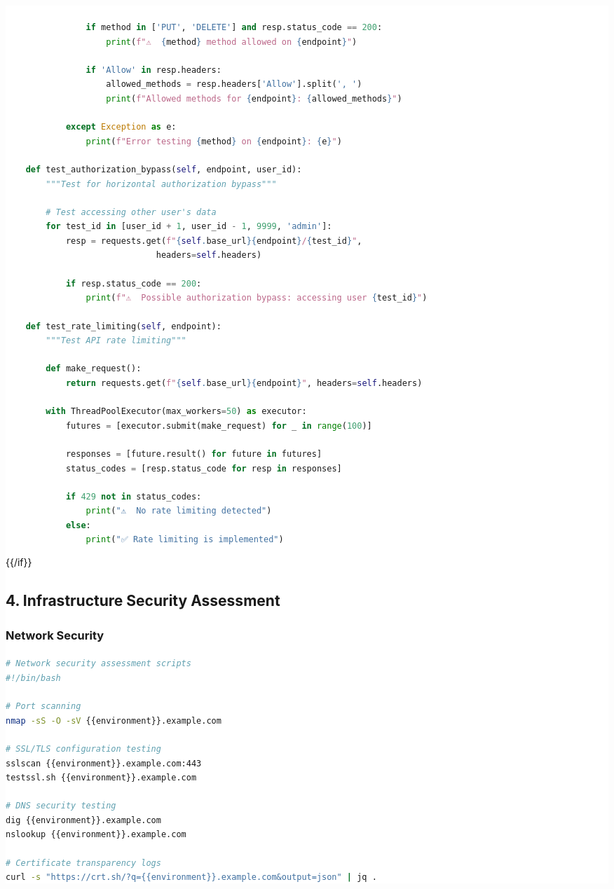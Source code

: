 ```python
                
                if method in ['PUT', 'DELETE'] and resp.status_code == 200:
                    print(f"⚠️  {method} method allowed on {endpoint}")
                
                if 'Allow' in resp.headers:
                    allowed_methods = resp.headers['Allow'].split(', ')
                    print(f"Allowed methods for {endpoint}: {allowed_methods}")
                    
            except Exception as e:
                print(f"Error testing {method} on {endpoint}: {e}")
    
    def test_authorization_bypass(self, endpoint, user_id):
        """Test for horizontal authorization bypass"""
        
        # Test accessing other user's data
        for test_id in [user_id + 1, user_id - 1, 9999, 'admin']:
            resp = requests.get(f"{self.base_url}{endpoint}/{test_id}", 
                              headers=self.headers)
            
            if resp.status_code == 200:
                print(f"⚠️  Possible authorization bypass: accessing user {test_id}")
    
    def test_rate_limiting(self, endpoint):
        """Test API rate limiting"""
        
        def make_request():
            return requests.get(f"{self.base_url}{endpoint}", headers=self.headers)
        
        with ThreadPoolExecutor(max_workers=50) as executor:
            futures = [executor.submit(make_request) for _ in range(100)]
            
            responses = [future.result() for future in futures]
            status_codes = [resp.status_code for resp in responses]
            
            if 429 not in status_codes:
                print("⚠️  No rate limiting detected")
            else:
                print("✅ Rate limiting is implemented")
```
{{/if}}

## 4. Infrastructure Security Assessment

### Network Security
```bash
# Network security assessment scripts
#!/bin/bash

# Port scanning
nmap -sS -O -sV {{environment}}.example.com

# SSL/TLS configuration testing
sslscan {{environment}}.example.com:443
testssl.sh {{environment}}.example.com

# DNS security testing
dig {{environment}}.example.com
nslookup {{environment}}.example.com

# Certificate transparency logs
curl -s "https://crt.sh/?q={{environment}}.example.com&output=json" | jq .
```
